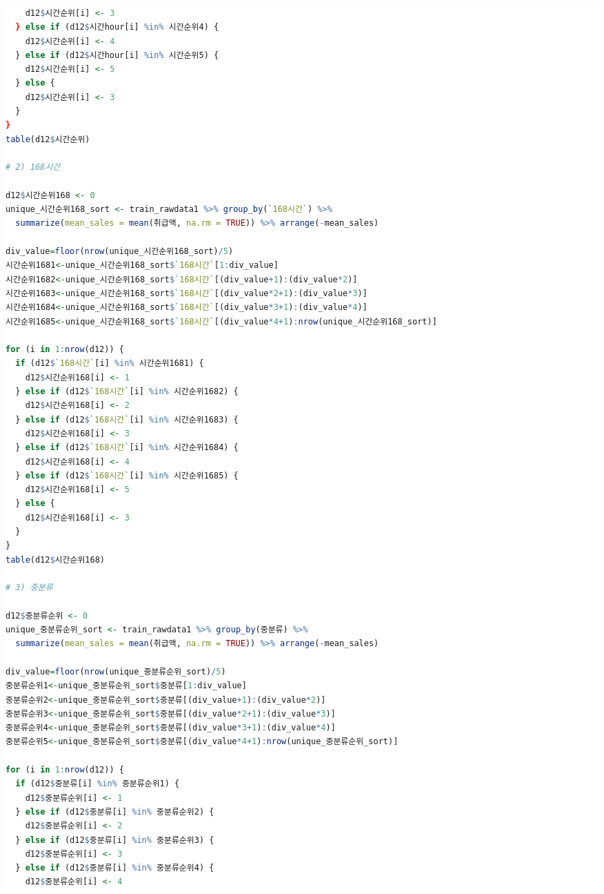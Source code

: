 ```R
    d12$시간순위[i] <- 3
  } else if (d12$시간hour[i] %in% 시간순위4) {
    d12$시간순위[i] <- 4
  } else if (d12$시간hour[i] %in% 시간순위5) {
    d12$시간순위[i] <- 5
  } else {
    d12$시간순위[i] <- 3
  }
}
table(d12$시간순위)

# 2) 168시간

d12$시간순위168 <- 0
unique_시간순위168_sort <- train_rawdata1 %>% group_by(`168시간`) %>%
  summarize(mean_sales = mean(취급액, na.rm = TRUE)) %>% arrange(-mean_sales)

div_value=floor(nrow(unique_시간순위168_sort)/5)
시간순위1681<-unique_시간순위168_sort$`168시간`[1:div_value]
시간순위1682<-unique_시간순위168_sort$`168시간`[(div_value+1):(div_value*2)]
시간순위1683<-unique_시간순위168_sort$`168시간`[(div_value*2+1):(div_value*3)]
시간순위1684<-unique_시간순위168_sort$`168시간`[(div_value*3+1):(div_value*4)]
시간순위1685<-unique_시간순위168_sort$`168시간`[(div_value*4+1):nrow(unique_시간순위168_sort)]

for (i in 1:nrow(d12)) {
  if (d12$`168시간`[i] %in% 시간순위1681) {
    d12$시간순위168[i] <- 1
  } else if (d12$`168시간`[i] %in% 시간순위1682) {
    d12$시간순위168[i] <- 2
  } else if (d12$`168시간`[i] %in% 시간순위1683) {
    d12$시간순위168[i] <- 3
  } else if (d12$`168시간`[i] %in% 시간순위1684) {
    d12$시간순위168[i] <- 4
  } else if (d12$`168시간`[i] %in% 시간순위1685) {
    d12$시간순위168[i] <- 5
  } else {
    d12$시간순위168[i] <- 3
  }
}
table(d12$시간순위168)

# 3) 중분류

d12$중분류순위 <- 0
unique_중분류순위_sort <- train_rawdata1 %>% group_by(중분류) %>%
  summarize(mean_sales = mean(취급액, na.rm = TRUE)) %>% arrange(-mean_sales)

div_value=floor(nrow(unique_중분류순위_sort)/5)
중분류순위1<-unique_중분류순위_sort$중분류[1:div_value]
중분류순위2<-unique_중분류순위_sort$중분류[(div_value+1):(div_value*2)]
중분류순위3<-unique_중분류순위_sort$중분류[(div_value*2+1):(div_value*3)]
중분류순위4<-unique_중분류순위_sort$중분류[(div_value*3+1):(div_value*4)]
중분류순위5<-unique_중분류순위_sort$중분류[(div_value*4+1):nrow(unique_중분류순위_sort)]

for (i in 1:nrow(d12)) {
  if (d12$중분류[i] %in% 중분류순위1) {
    d12$중분류순위[i] <- 1
  } else if (d12$중분류[i] %in% 중분류순위2) {
    d12$중분류순위[i] <- 2
  } else if (d12$중분류[i] %in% 중분류순위3) {
    d12$중분류순위[i] <- 3
  } else if (d12$중분류[i] %in% 중분류순위4) {
    d12$중분류순위[i] <- 4
```